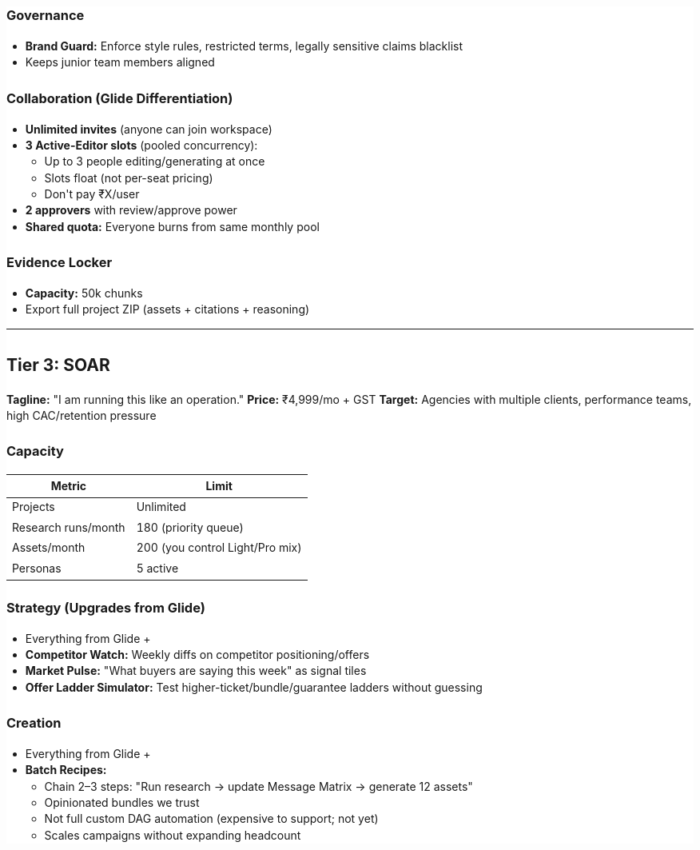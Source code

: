 ### Governance
- **Brand Guard:** Enforce style rules, restricted terms, legally sensitive claims blacklist
- Keeps junior team members aligned

### Collaboration (Glide Differentiation)
- **Unlimited invites** (anyone can join workspace)
- **3 Active-Editor slots** (pooled concurrency):
  - Up to 3 people editing/generating at once
  - Slots float (not per-seat pricing)
  - Don't pay ₹X/user
- **2 approvers** with review/approve power
- **Shared quota:** Everyone burns from same monthly pool

### Evidence Locker
- **Capacity:** 50k chunks
- Export full project ZIP (assets + citations + reasoning)

---

## Tier 3: SOAR

**Tagline:** "I am running this like an operation."
**Price:** ₹4,999/mo + GST
**Target:** Agencies with multiple clients, performance teams, high CAC/retention pressure

### Capacity
| Metric | Limit |
|--------|-------|
| Projects | Unlimited |
| Research runs/month | 180 (priority queue) |
| Assets/month | 200 (you control Light/Pro mix) |
| Personas | 5 active |

### Strategy (Upgrades from Glide)
- Everything from Glide +
- **Competitor Watch:** Weekly diffs on competitor positioning/offers
- **Market Pulse:** "What buyers are saying this week" as signal tiles
- **Offer Ladder Simulator:** Test higher-ticket/bundle/guarantee ladders without guessing

### Creation
- Everything from Glide +
- **Batch Recipes:**
  - Chain 2–3 steps: "Run research → update Message Matrix → generate 12 assets"
  - Opinionated bundles we trust
  - Not full custom DAG automation (expensive to support; not yet)
  - Scales campaigns without expanding headcount
